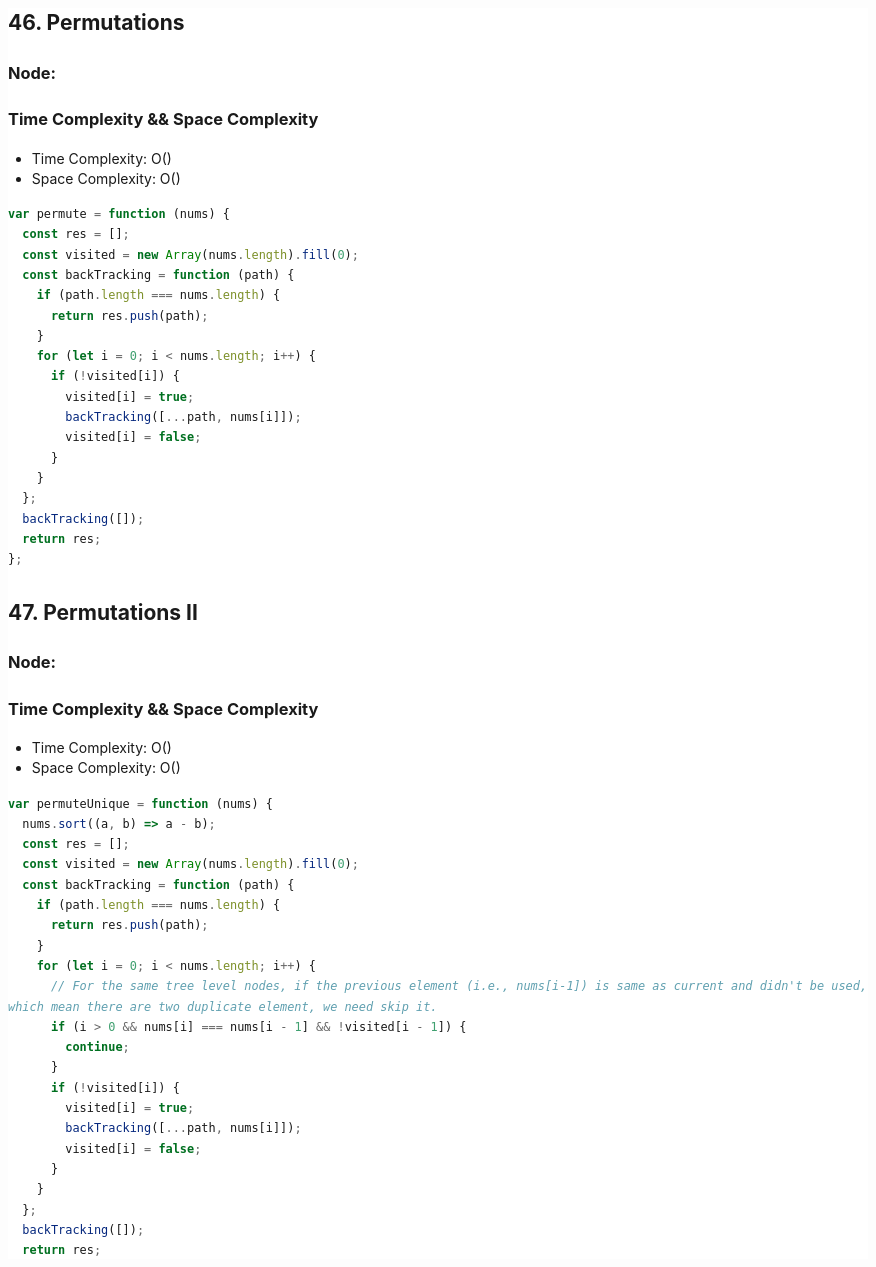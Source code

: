 ## 46. Permutations

### Node:

### Time Complexity && Space Complexity

- Time Complexity: O()
- Space Complexity: O()

```js
var permute = function (nums) {
  const res = [];
  const visited = new Array(nums.length).fill(0);
  const backTracking = function (path) {
    if (path.length === nums.length) {
      return res.push(path);
    }
    for (let i = 0; i < nums.length; i++) {
      if (!visited[i]) {
        visited[i] = true;
        backTracking([...path, nums[i]]);
        visited[i] = false;
      }
    }
  };
  backTracking([]);
  return res;
};
```

## 47. Permutations II

### Node:

### Time Complexity && Space Complexity

- Time Complexity: O()
- Space Complexity: O()

```js
var permuteUnique = function (nums) {
  nums.sort((a, b) => a - b);
  const res = [];
  const visited = new Array(nums.length).fill(0);
  const backTracking = function (path) {
    if (path.length === nums.length) {
      return res.push(path);
    }
    for (let i = 0; i < nums.length; i++) {
      // For the same tree level nodes, if the previous element (i.e., nums[i-1]) is same as current and didn't be used, which mean there are two duplicate element, we need skip it.
      if (i > 0 && nums[i] === nums[i - 1] && !visited[i - 1]) {
        continue;
      }
      if (!visited[i]) {
        visited[i] = true;
        backTracking([...path, nums[i]]);
        visited[i] = false;
      }
    }
  };
  backTracking([]);
  return res;
```